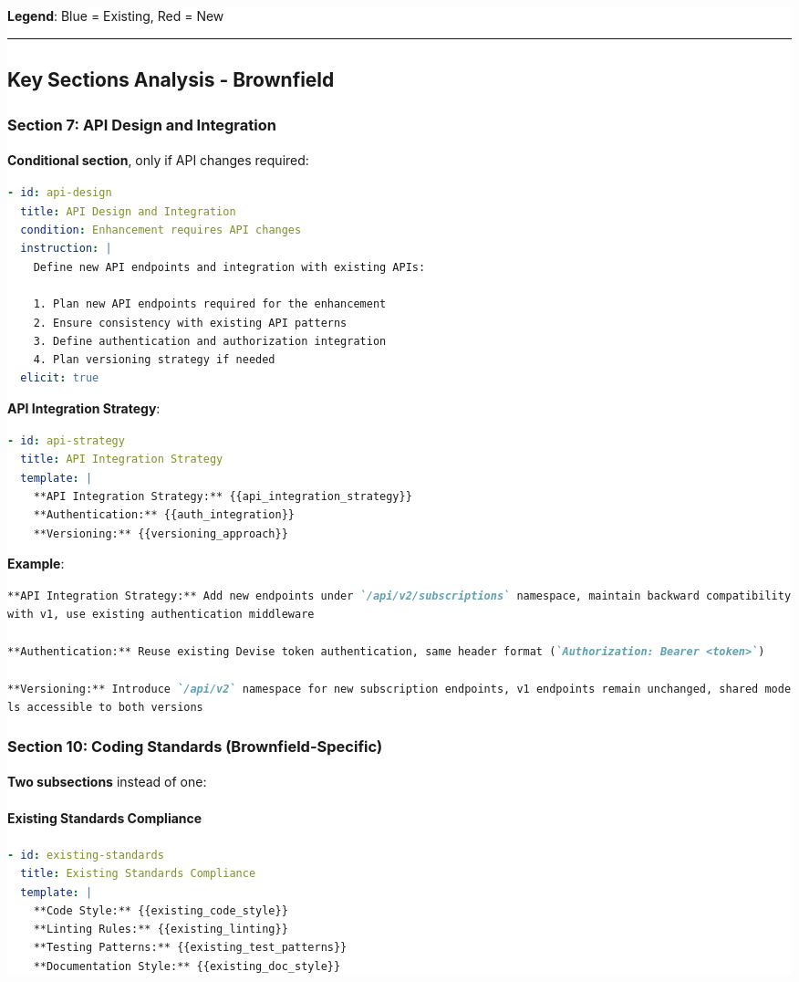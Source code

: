 **Legend**: Blue = Existing, Red = New

---

## Key Sections Analysis - Brownfield

### Section 7: API Design and Integration

**Conditional section**, only if API changes required:

```yaml
- id: api-design
  title: API Design and Integration
  condition: Enhancement requires API changes
  instruction: |
    Define new API endpoints and integration with existing APIs:

    1. Plan new API endpoints required for the enhancement
    2. Ensure consistency with existing API patterns
    3. Define authentication and authorization integration
    4. Plan versioning strategy if needed
  elicit: true
```

**API Integration Strategy**:
```yaml
- id: api-strategy
  title: API Integration Strategy
  template: |
    **API Integration Strategy:** {{api_integration_strategy}}
    **Authentication:** {{auth_integration}}
    **Versioning:** {{versioning_approach}}
```

**Example**:
```markdown
**API Integration Strategy:** Add new endpoints under `/api/v2/subscriptions` namespace, maintain backward compatibility with v1, use existing authentication middleware

**Authentication:** Reuse existing Devise token authentication, same header format (`Authorization: Bearer <token>`)

**Versioning:** Introduce `/api/v2` namespace for new subscription endpoints, v1 endpoints remain unchanged, shared models accessible to both versions
```

### Section 10: Coding Standards (Brownfield-Specific)

**Two subsections** instead of one:

#### Existing Standards Compliance
```yaml
- id: existing-standards
  title: Existing Standards Compliance
  template: |
    **Code Style:** {{existing_code_style}}
    **Linting Rules:** {{existing_linting}}
    **Testing Patterns:** {{existing_test_patterns}}
    **Documentation Style:** {{existing_doc_style}}
```
